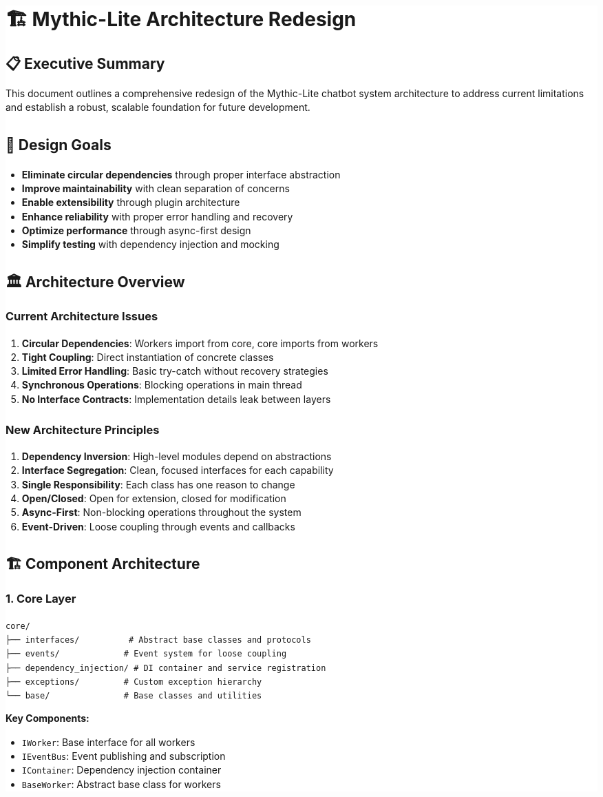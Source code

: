 # 🏗️ Mythic-Lite Architecture Redesign

## 📋 Executive Summary

This document outlines a comprehensive redesign of the Mythic-Lite chatbot system architecture to address current limitations and establish a robust, scalable foundation for future development.

## 🎯 Design Goals

- **Eliminate circular dependencies** through proper interface abstraction
- **Improve maintainability** with clean separation of concerns
- **Enable extensibility** through plugin architecture
- **Enhance reliability** with proper error handling and recovery
- **Optimize performance** through async-first design
- **Simplify testing** with dependency injection and mocking

## 🏛️ Architecture Overview

### Current Architecture Issues

1. **Circular Dependencies**: Workers import from core, core imports from workers
2. **Tight Coupling**: Direct instantiation of concrete classes
3. **Limited Error Handling**: Basic try-catch without recovery strategies
4. **Synchronous Operations**: Blocking operations in main thread
5. **No Interface Contracts**: Implementation details leak between layers

### New Architecture Principles

1. **Dependency Inversion**: High-level modules depend on abstractions
2. **Interface Segregation**: Clean, focused interfaces for each capability
3. **Single Responsibility**: Each class has one reason to change
4. **Open/Closed**: Open for extension, closed for modification
5. **Async-First**: Non-blocking operations throughout the system
6. **Event-Driven**: Loose coupling through events and callbacks

## 🏗️ Component Architecture

### 1. Core Layer

```
core/
├── interfaces/          # Abstract base classes and protocols
├── events/             # Event system for loose coupling
├── dependency_injection/ # DI container and service registration
├── exceptions/         # Custom exception hierarchy
└── base/               # Base classes and utilities
```

**Key Components:**
- `IWorker`: Base interface for all workers
- `IEventBus`: Event publishing and subscription
- `IContainer`: Dependency injection container
- `BaseWorker`: Abstract base class for workers

